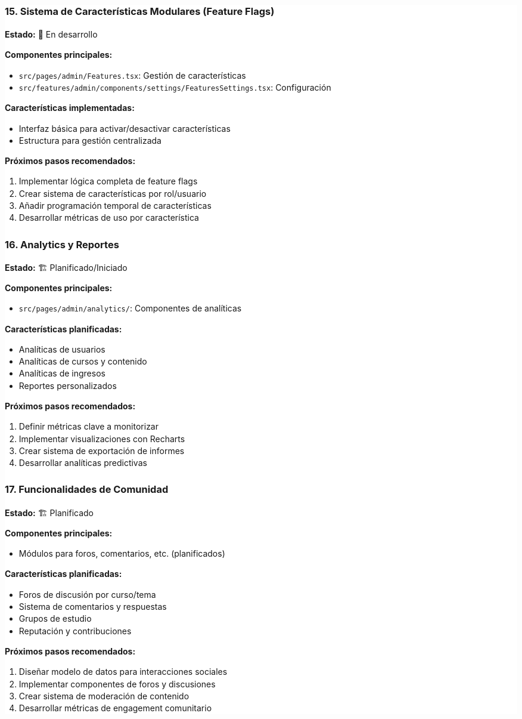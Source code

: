 ### 15. Sistema de Características Modulares (Feature Flags)

**Estado:** 🚧 En desarrollo

**Componentes principales:**
- `src/pages/admin/Features.tsx`: Gestión de características
- `src/features/admin/components/settings/FeaturesSettings.tsx`: Configuración

**Características implementadas:**
- Interfaz básica para activar/desactivar características
- Estructura para gestión centralizada

**Próximos pasos recomendados:**
1. Implementar lógica completa de feature flags
2. Crear sistema de características por rol/usuario
3. Añadir programación temporal de características
4. Desarrollar métricas de uso por característica

### 16. Analytics y Reportes

**Estado:** 🏗️ Planificado/Iniciado

**Componentes principales:**
- `src/pages/admin/analytics/`: Componentes de analíticas

**Características planificadas:**
- Analíticas de usuarios
- Analíticas de cursos y contenido
- Analíticas de ingresos
- Reportes personalizados

**Próximos pasos recomendados:**
1. Definir métricas clave a monitorizar
2. Implementar visualizaciones con Recharts
3. Crear sistema de exportación de informes
4. Desarrollar analíticas predictivas

### 17. Funcionalidades de Comunidad

**Estado:** 🏗️ Planificado

**Componentes principales:**
- Módulos para foros, comentarios, etc. (planificados)

**Características planificadas:**
- Foros de discusión por curso/tema
- Sistema de comentarios y respuestas
- Grupos de estudio
- Reputación y contribuciones

**Próximos pasos recomendados:**
1. Diseñar modelo de datos para interacciones sociales
2. Implementar componentes de foros y discusiones
3. Crear sistema de moderación de contenido
4. Desarrollar métricas de engagement comunitario
